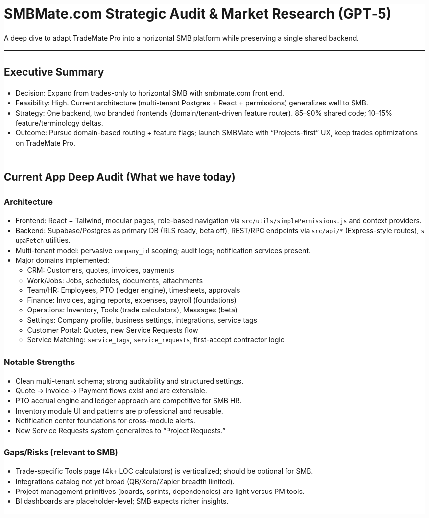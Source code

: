 # SMBMate.com Strategic Audit & Market Research (GPT‑5)

A deep dive to adapt TradeMate Pro into a horizontal SMB platform while preserving a single shared backend.

---

## Executive Summary
- Decision: Expand from trades-only to horizontal SMB with smbmate.com front end.
- Feasibility: High. Current architecture (multi-tenant Postgres + React + permissions) generalizes well to SMB.
- Strategy: One backend, two branded frontends (domain/tenant-driven feature router). 85–90% shared code; 10–15% feature/terminology deltas.
- Outcome: Pursue domain-based routing + feature flags; launch SMBMate with “Projects-first” UX, keep trades optimizations on TradeMate Pro.

---

## Current App Deep Audit (What we have today)

### Architecture
- Frontend: React + Tailwind, modular pages, role-based navigation via `src/utils/simplePermissions.js` and context providers.
- Backend: Supabase/Postgres as primary DB (RLS ready, beta off), REST/RPC endpoints via `src/api/*` (Express-style routes), `supaFetch` utilities.
- Multi-tenant model: pervasive `company_id` scoping; audit logs; notification services present.
- Major domains implemented:
  - CRM: Customers, quotes, invoices, payments
  - Work/Jobs: Jobs, schedules, documents, attachments
  - Team/HR: Employees, PTO (ledger engine), timesheets, approvals
  - Finance: Invoices, aging reports, expenses, payroll (foundations)
  - Operations: Inventory, Tools (trade calculators), Messages (beta)
  - Settings: Company profile, business settings, integrations, service tags
  - Customer Portal: Quotes, new Service Requests flow
  - Service Matching: `service_tags`, `service_requests`, first-accept contractor logic

### Notable Strengths
- Clean multi-tenant schema; strong auditability and structured settings.
- Quote → Invoice → Payment flows exist and are extensible.
- PTO accrual engine and ledger approach are competitive for SMB HR.
- Inventory module UI and patterns are professional and reusable.
- Notification center foundations for cross-module alerts.
- New Service Requests system generalizes to “Project Requests.”

### Gaps/Risks (relevant to SMB)
- Trade-specific Tools page (4k+ LOC calculators) is verticalized; should be optional for SMB.
- Integrations catalog not yet broad (QB/Xero/Zapier breadth limited).
- Project management primitives (boards, sprints, dependencies) are light versus PM tools.
- BI dashboards are placeholder-level; SMB expects richer insights.

---